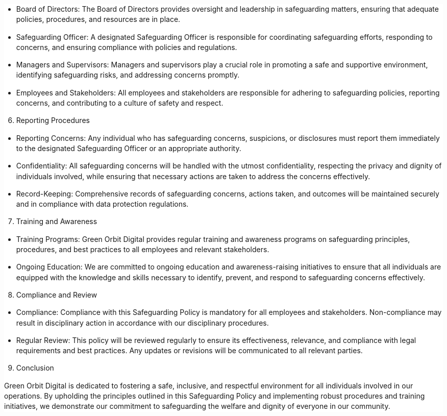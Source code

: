 - Board of Directors: The Board of Directors provides oversight and leadership in safeguarding matters, ensuring that adequate policies, procedures, and resources are in place.

- Safeguarding Officer: A designated Safeguarding Officer is responsible for coordinating safeguarding efforts, responding to concerns, and ensuring compliance with policies and regulations.

- Managers and Supervisors: Managers and supervisors play a crucial role in promoting a safe and supportive environment, identifying safeguarding risks, and addressing concerns promptly.

- Employees and Stakeholders: All employees and stakeholders are responsible for adhering to safeguarding policies, reporting concerns, and contributing to a culture of safety and respect.

6. Reporting Procedures

- Reporting Concerns: Any individual who has safeguarding concerns, suspicions, or disclosures must report them immediately to the designated Safeguarding Officer or an appropriate authority.

- Confidentiality: All safeguarding concerns will be handled with the utmost confidentiality, respecting the privacy and dignity of individuals involved, while ensuring that necessary actions are taken to address the concerns effectively.

- Record-Keeping: Comprehensive records of safeguarding concerns, actions taken, and outcomes will be maintained securely and in compliance with data protection regulations.

7. Training and Awareness

- Training Programs: Green Orbit Digital provides regular training and awareness programs on safeguarding principles, procedures, and best practices to all employees and relevant stakeholders.

- Ongoing Education: We are committed to ongoing education and awareness-raising initiatives to ensure that all individuals are equipped with the knowledge and skills necessary to identify, prevent, and respond to safeguarding concerns effectively.

8. Compliance and Review

- Compliance: Compliance with this Safeguarding Policy is mandatory for all employees and stakeholders. Non-compliance may result in disciplinary action in accordance with our disciplinary procedures.

- Regular Review: This policy will be reviewed regularly to ensure its effectiveness, relevance, and compliance with legal requirements and best practices. Any updates or revisions will be communicated to all relevant parties.

9. Conclusion

Green Orbit Digital is dedicated to fostering a safe, inclusive, and respectful environment for all individuals involved in our operations. By upholding the principles outlined in this Safeguarding Policy and implementing robust procedures and training initiatives, we demonstrate our commitment to safeguarding the welfare and dignity of everyone in our community.



